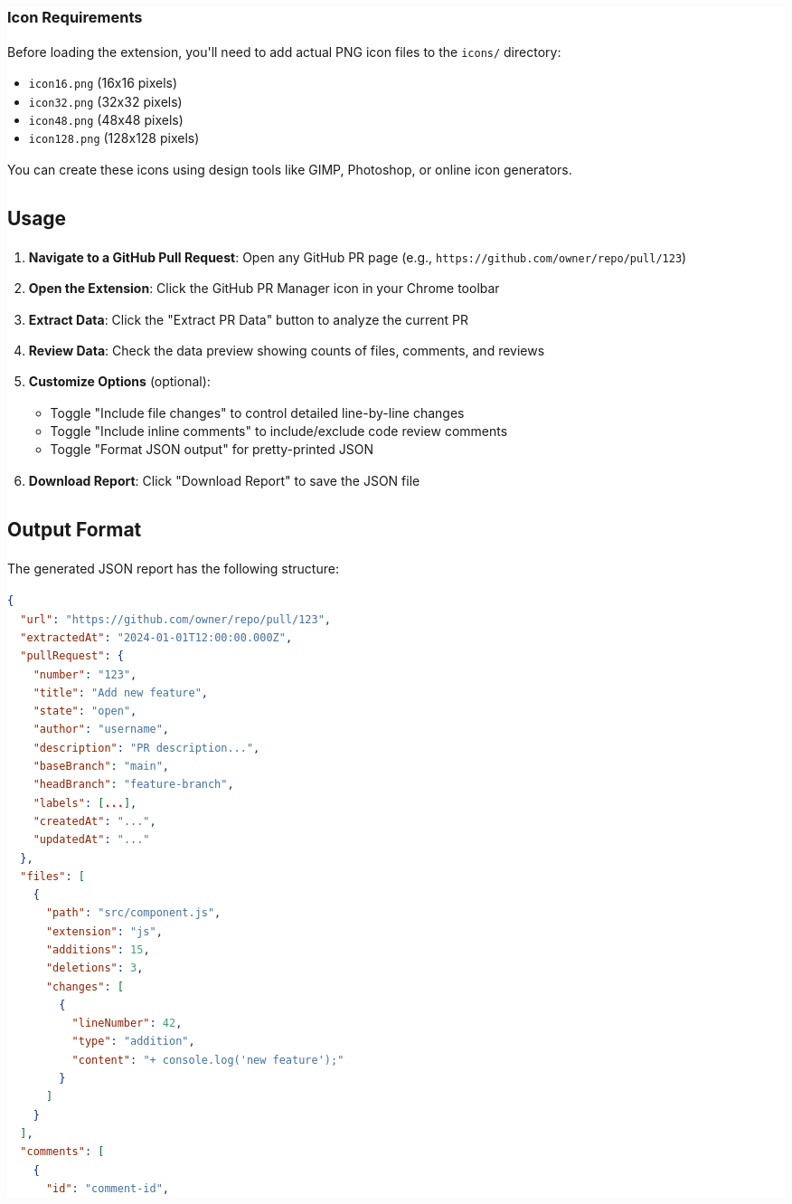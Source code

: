 ### Icon Requirements

Before loading the extension, you'll need to add actual PNG icon files to the `icons/` directory:
- `icon16.png` (16x16 pixels)
- `icon32.png` (32x32 pixels)
- `icon48.png` (48x48 pixels)
- `icon128.png` (128x128 pixels)

You can create these icons using design tools like GIMP, Photoshop, or online icon generators.

## Usage

1. **Navigate to a GitHub Pull Request**: Open any GitHub PR page (e.g., `https://github.com/owner/repo/pull/123`)

2. **Open the Extension**: Click the GitHub PR Manager icon in your Chrome toolbar

3. **Extract Data**: Click the "Extract PR Data" button to analyze the current PR

4. **Review Data**: Check the data preview showing counts of files, comments, and reviews

5. **Customize Options** (optional):
   - Toggle "Include file changes" to control detailed line-by-line changes
   - Toggle "Include inline comments" to include/exclude code review comments
   - Toggle "Format JSON output" for pretty-printed JSON

6. **Download Report**: Click "Download Report" to save the JSON file

## Output Format

The generated JSON report has the following structure:

```json
{
  "url": "https://github.com/owner/repo/pull/123",
  "extractedAt": "2024-01-01T12:00:00.000Z",
  "pullRequest": {
    "number": "123",
    "title": "Add new feature",
    "state": "open",
    "author": "username",
    "description": "PR description...",
    "baseBranch": "main",
    "headBranch": "feature-branch",
    "labels": [...],
    "createdAt": "...",
    "updatedAt": "..."
  },
  "files": [
    {
      "path": "src/component.js",
      "extension": "js",
      "additions": 15,
      "deletions": 3,
      "changes": [
        {
          "lineNumber": 42,
          "type": "addition",
          "content": "+ console.log('new feature');"
        }
      ]
    }
  ],
  "comments": [
    {
      "id": "comment-id",
```